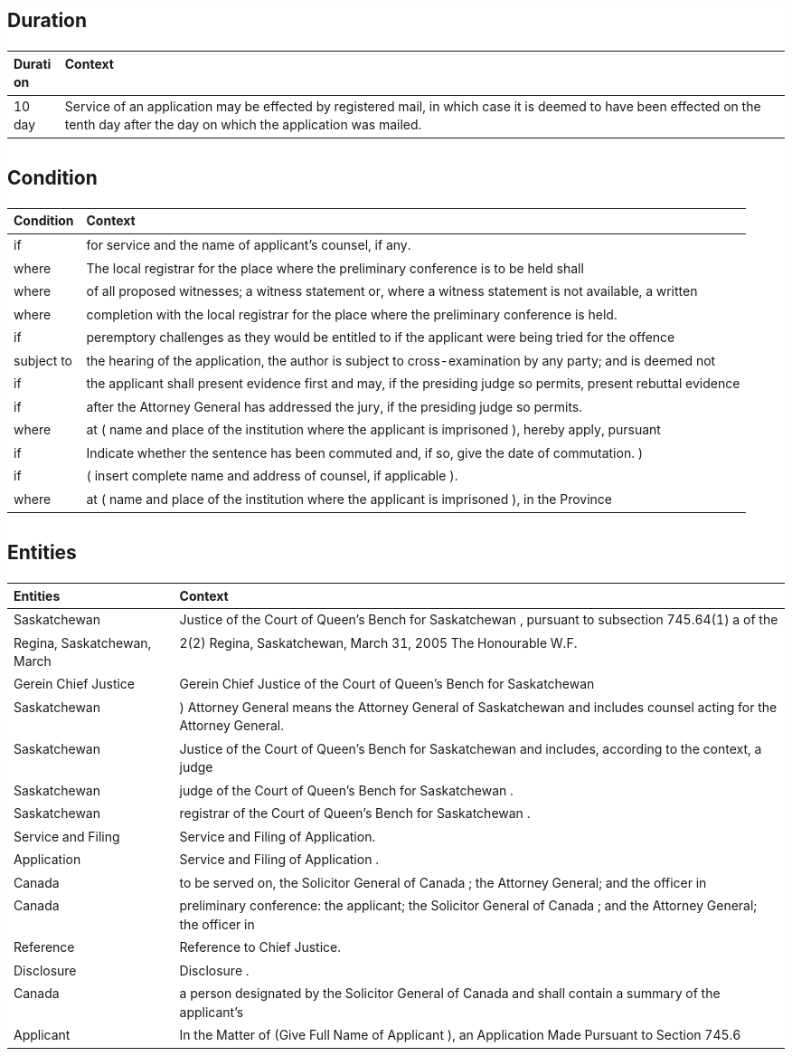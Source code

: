 
## Duration
| Duration   | Context                                                                                                                                                                            |
|:-----------|:-----------------------------------------------------------------------------------------------------------------------------------------------------------------------------------|
| 10 day     | Service of an application may be effected by registered mail, in which case it is deemed to have been effected on the tenth day after the day on which the application was mailed. |


## Condition
| Condition   | Context                                                                                                          |
|:------------|:-----------------------------------------------------------------------------------------------------------------|
| if          | for service and the name of applicant’s counsel, if  any.                                                        |
| where       | The local registrar for the place  where the preliminary conference is to be held shall                          |
| where       | of all proposed witnesses; a witness statement or, where a witness statement is not available, a written         |
| where       | completion with the local registrar for the place where  the preliminary conference is held.                     |
| if          | peremptory challenges as they would be entitled to if the applicant were being tried for the offence             |
| subject to  | the hearing of the application, the author is subject to cross-examination by any party; and is deemed not       |
| if          | the applicant shall present evidence first and may, if the presiding judge so permits, present rebuttal evidence |
| if          | after the Attorney General has addressed the jury, if  the presiding judge so permits.                           |
| where       | at ( name and place of the institution where the applicant is imprisoned ), hereby apply, pursuant               |
| if          | Indicate whether the sentence has been commuted and, if  so, give the date of commutation. )                     |
| if          | ( insert complete name and address of counsel, if  applicable ).                                                 |
| where       | at ( name and place of the institution where the applicant is imprisoned ), in the Province                      |


## Entities
| Entities                    | Context                                                                                                              |
|:----------------------------|:---------------------------------------------------------------------------------------------------------------------|
| Saskatchewan                | Justice of the Court of Queen’s Bench for Saskatchewan , pursuant to subsection 745.64(1) a of the                   |
| Regina, Saskatchewan, March | 2(2)  Regina, Saskatchewan, March  31, 2005 The Honourable W.F.                                                      |
| Gerein Chief Justice        | Gerein Chief Justice of the Court of Queen’s Bench for Saskatchewan                                                  |
| Saskatchewan                | ) Attorney General means the Attorney General of Saskatchewan  and includes counsel acting for the Attorney General. |
| Saskatchewan                | Justice of the Court of Queen’s Bench for Saskatchewan and includes, according to the context, a judge               |
| Saskatchewan                | judge of the Court of Queen’s Bench for Saskatchewan .                                                               |
| Saskatchewan                | registrar of the Court of Queen’s Bench for Saskatchewan .                                                           |
| Service and Filing          | Service and Filing  of Application.                                                                                  |
| Application                 | Service and Filing of  Application .                                                                                 |
| Canada                      | to be served on, the Solicitor General of Canada ; the Attorney General; and the officer in                          |
| Canada                      | preliminary conference: the applicant; the Solicitor General of Canada ; and the Attorney General; the officer in    |
| Reference                   | Reference  to Chief Justice.                                                                                         |
| Disclosure                  | Disclosure .                                                                                                         |
| Canada                      | a person designated by the Solicitor General of Canada and shall contain a summary of the applicant’s                |
| Applicant                   | In the Matter of (Give Full Name of  Applicant ), an Application Made Pursuant to Section 745.6                      |